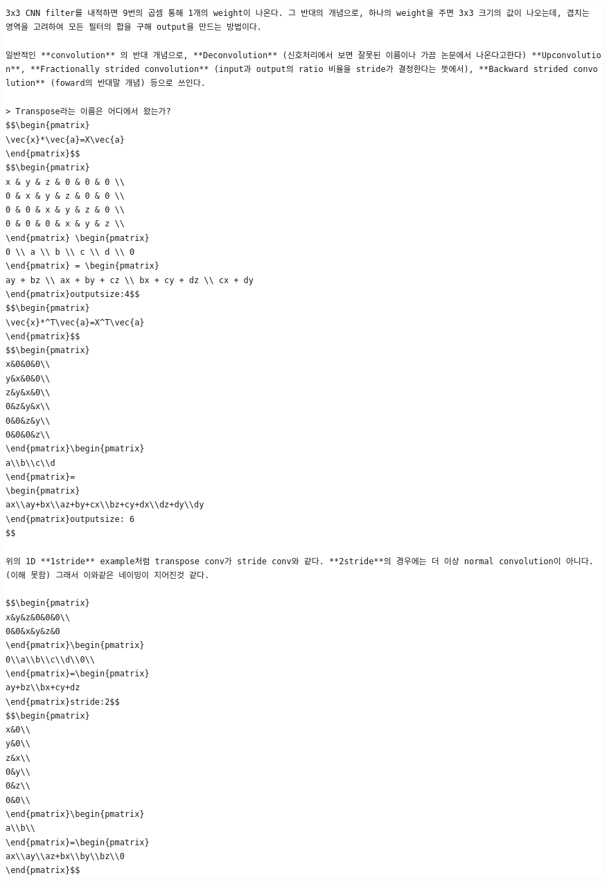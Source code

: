     3x3 CNN filter를 내적하면 9번의 곱셈 통해 1개의 weight이 나온다. 그 반대의 개념으로, 하나의 weight을 주면 3x3 크기의 값이 나오는데, 겹치는 영역을 고려하여 모든 필터의 합을 구해 output을 만드는 방법이다.

    일반적인 **convolution** 의 반대 개념으로, **Deconvolution** (신호처리에서 보면 잘못된 이름이나 가끔 논문에서 나온다고한다) **Upconvolution**, **Fractionally strided convolution** (input과 output의 ratio 비율을 stride가 결정한다는 뜻에서), **Backward strided convolution** (foward의 반대말 개념) 등으로 쓰인다.

    > Transpose라는 이름은 어디에서 왔는가?
    $$\begin{pmatrix}
    \vec{x}*\vec{a}=X\vec{a}
    \end{pmatrix}$$
    $$\begin{pmatrix}
    x & y & z & 0 & 0 & 0 \\
    0 & x & y & z & 0 & 0 \\
    0 & 0 & x & y & z & 0 \\
    0 & 0 & 0 & x & y & z \\
    \end{pmatrix} \begin{pmatrix}
    0 \\ a \\ b \\ c \\ d \\ 0
    \end{pmatrix} = \begin{pmatrix}
    ay + bz \\ ax + by + cz \\ bx + cy + dz \\ cx + dy
    \end{pmatrix}outputsize:4$$
    $$\begin{pmatrix}
    \vec{x}*^T\vec{a}=X^T\vec{a}
    \end{pmatrix}$$
    $$\begin{pmatrix}
    x&0&0&0\\
    y&x&0&0\\
    z&y&x&0\\
    0&z&y&x\\
    0&0&z&y\\
    0&0&0&z\\
    \end{pmatrix}\begin{pmatrix}
    a\\b\\c\\d
    \end{pmatrix}=
    \begin{pmatrix}
    ax\\ay+bx\\az+by+cx\\bz+cy+dx\\dz+dy\\dy
    \end{pmatrix}outputsize: 6
    $$

    위의 1D **1stride** example처럼 transpose conv가 stride conv와 같다. **2stride**의 경우에는 더 이상 normal convolution이 아니다. (이해 못함) 그래서 이와같은 네이밍이 지어진것 같다.
    
    $$\begin{pmatrix}
    x&y&z&0&0&0\\
    0&0&x&y&z&0
    \end{pmatrix}\begin{pmatrix}
    0\\a\\b\\c\\d\\0\\
    \end{pmatrix}=\begin{pmatrix}
    ay+bz\\bx+cy+dz
    \end{pmatrix}stride:2$$
    $$\begin{pmatrix}
    x&0\\
    y&0\\
    z&x\\
    0&y\\
    0&z\\
    0&0\\
    \end{pmatrix}\begin{pmatrix}
    a\\b\\
    \end{pmatrix}=\begin{pmatrix}
    ax\\ay\\az+bx\\by\\bz\\0
    \end{pmatrix}$$
